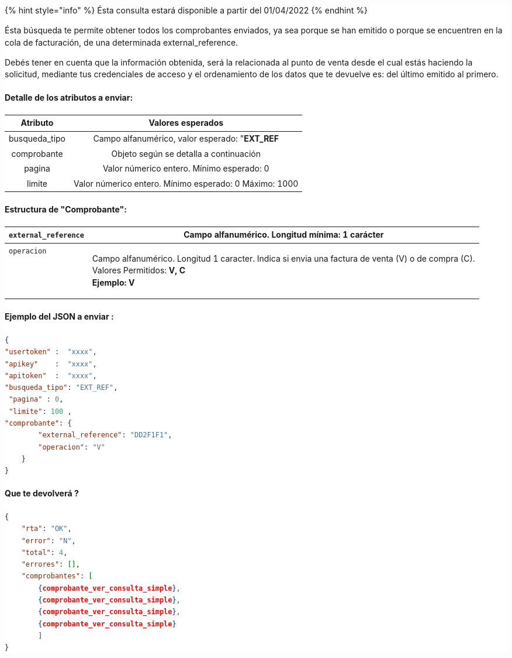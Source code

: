 {% hint style="info" %}
Ésta consulta estará disponible a partir del 01/04/2022&#x20;
{% endhint %}

Ésta búsqueda te permite obtener todos los comprobantes enviados, ya sea porque se han emitido o porque se encuentren en la cola de facturación, de una determinada external\_reference.&#x20;

Debés tener en cuenta que  la información obtenida, será la relacionada al punto de venta desde el cual estás haciendo la solicitud, mediante tus credenciales de acceso y  el ordenamiento de los datos que te devuelve es: del último emitido al primero.&#x20;

#### Detalle de los atributos a enviar:

|    Atributo    |                    Valores esperados                   |
| :------------: | :----------------------------------------------------: |
| busqueda\_tipo |    Campo alfanumérico, valor esperado: "**EXT\_REF**   |
|   comprobante  |         Objeto según se detalla a continuación         |
|     pagina     |        Valor númerico entero. Mínimo esperado: 0       |
|     limite     | Valor númerico entero. Mínimo esperado: 0 Máximo: 1000 |

#### Estructura de "Comprobante":

| `external_reference` | Campo alfanumérico. Longitud mínima: 1 carácter                                                                                                                                       |
| -------------------- | ------------------------------------------------------------------------------------------------------------------------------------------------------------------------------------- |
| `operacion`          | <p>Campo alfanumérico. Longitud 1 caracter. Indica si envia una factura de venta (V) o de compra (C).<br>Valores Permitidos: <strong>V, C</strong><br><strong>Ejemplo: V</strong></p> |



#### Ejemplo del JSON a enviar :

```json
{
"usertoken" :  "xxxx",
"apikey"    :  "xxxx",
"apitoken"  :  "xxxx",
"busqueda_tipo": "EXT_REF",
 "pagina" : 0,
 "limite": 100 ,
"comprobante": {
		"external_reference": "DD2F1F1",
		"operacion": "V"
	}
} 
```

#### Que te devolverá ?

```json
{
	"rta": "OK",
	"error": "N",
	"total": 4,
	"errores": [],
	"comprobantes": [
		{comprobante_ver_consulta_simple},
		{comprobante_ver_consulta_simple},
		{comprobante_ver_consulta_simple},
		{comprobante_ver_consulta_simple}
		]
}
```

